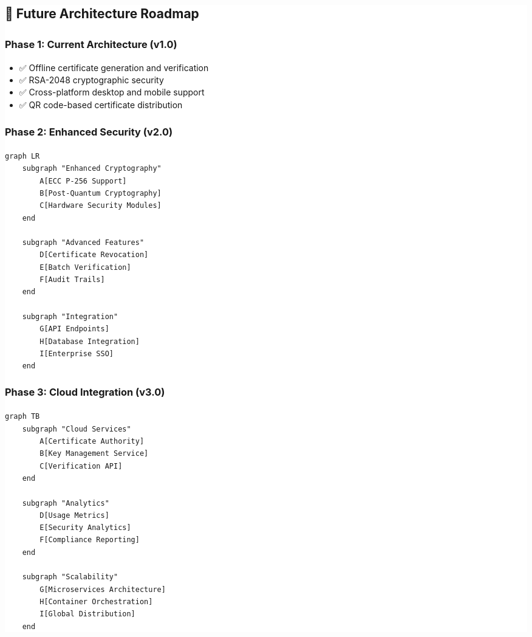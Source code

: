 
## 🔮 **Future Architecture Roadmap**

### **Phase 1: Current Architecture (v1.0)**
- ✅ Offline certificate generation and verification
- ✅ RSA-2048 cryptographic security
- ✅ Cross-platform desktop and mobile support
- ✅ QR code-based certificate distribution

### **Phase 2: Enhanced Security (v2.0)**
```mermaid
graph LR
    subgraph "Enhanced Cryptography"
        A[ECC P-256 Support]
        B[Post-Quantum Cryptography]
        C[Hardware Security Modules]
    end
    
    subgraph "Advanced Features"
        D[Certificate Revocation]
        E[Batch Verification]
        F[Audit Trails]
    end
    
    subgraph "Integration"
        G[API Endpoints]
        H[Database Integration]
        I[Enterprise SSO]
    end
```

### **Phase 3: Cloud Integration (v3.0)**
```mermaid
graph TB
    subgraph "Cloud Services"
        A[Certificate Authority]
        B[Key Management Service]
        C[Verification API]
    end
    
    subgraph "Analytics"
        D[Usage Metrics]
        E[Security Analytics]
        F[Compliance Reporting]
    end
    
    subgraph "Scalability"
        G[Microservices Architecture]
        H[Container Orchestration]
        I[Global Distribution]
    end
```
